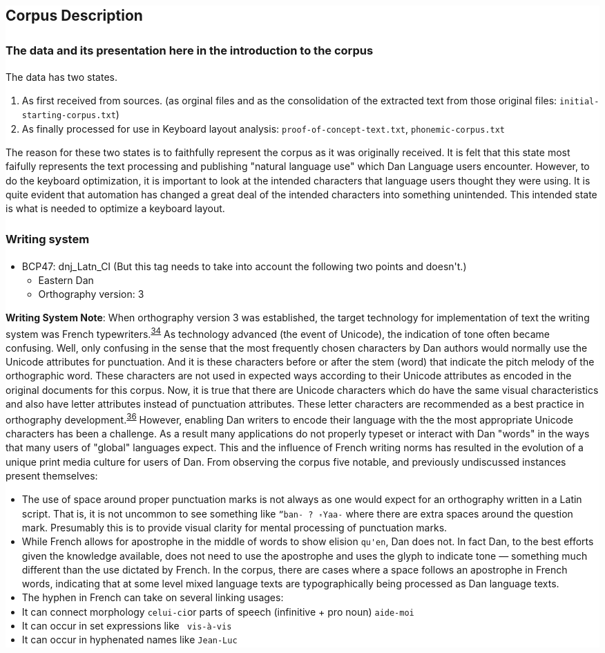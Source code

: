 ## Corpus Description
### The data and its presentation here in the introduction to the corpus

The data has two states.
 1. As first received from sources. (as orginal files and as the consolidation of the extracted text from those original files: `initial-starting-corpus.txt`)
 2. As finally processed for use in Keyboard layout analysis: `proof-of-concept-text.txt`, `phonemic-corpus.txt`

The reason for these two states is to faithfully represent the corpus as it was originally received. It is felt that this state most faifully represents the text processing and publishing "natural language use" which Dan Language users encounter. However, to do the keyboard optimization, it is important to look at the intended characters that language users thought they were using. It is quite evident that automation has changed a great deal of the intended characters into something unintended. This intended state is what is needed to optimize a keyboard layout.

### Writing system

* BCP47: dnj_Latn_CI
 (But this tag needs to take into account the following two points and doesn't.)
  * Eastern Dan
  * Orthography version: 3

**Writing System Note**: When orthography version 3 was established, the target technology for implementation of text the writing system was French typewriters.<sup id="a34">[34](#f34)</sup> As technology advanced (the event of Unicode), the indication of tone often became confusing. Well, only confusing in the sense that the most frequently chosen characters by Dan authors would normally use the Unicode attributes for punctuation. And it is these characters before or after the stem (word) that indicate the pitch melody of the orthographic word. These characters are not used in expected ways according to their Unicode attributes as encoded in the original documents for this corpus. Now, it is true that there are Unicode characters which do have the same visual characteristics and also have letter attributes instead of punctuation attributes. These letter characters are recommended as a best practice in orthography development.<sup id="a36">[36](#f36)</sup> However, enabling Dan writers to encode their language with the the most appropriate Unicode characters has been a challenge. As a result many applications do not properly typeset or interact with Dan "words" in the ways that many users of "global" languages expect. This and the influence of French writing norms has resulted in the evolution of a unique print media culture for users of Dan. From observing the corpus five notable, and previously undiscussed instances present themselves:
 * The use of space around proper punctuation marks is not always as one would expect for an orthography written in a Latin script. That is, it is not uncommon to see something like `ˮban˗ ? ꞊Yaa˗` where there are extra spaces around the question mark. Presumably this is to provide visual clarity for mental processing of punctuation marks.
 * While French allows for apostrophe in the middle of words to show elision `qu'en`, Dan does not. In fact Dan, to the best efforts given the knowledge available, does not need to use the apostrophe and uses the glyph to indicate tone — something much different than the use dictated by French. In the corpus, there are cases where a space follows an apostrophe in French words, indicating that at some level mixed language texts are typographically being processed as Dan language texts.
 * The hyphen in French can take on several linking usages:
  * It can connect morphology `celui-ci`or parts of speech (infinitive + pro noun) `aide-moi`
  * It can occur in set expressions like ` vis-à-vis`
  * It can occur in hyphenated names like `Jean-Luc`
